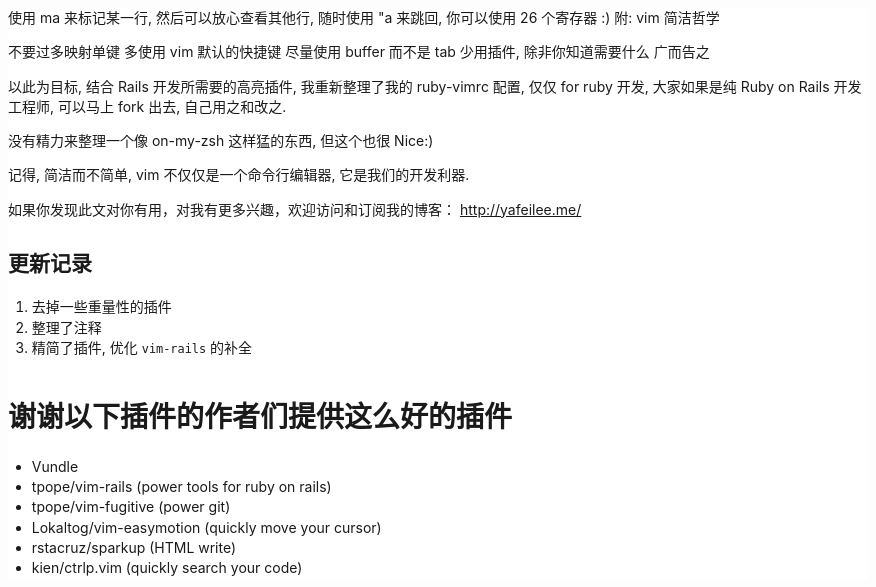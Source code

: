 使用 ma 来标记某一行, 然后可以放心查看其他行, 随时使用 "a 来跳回, 你可以使用 26 个寄存器 :)
附: vim 简洁哲学

不要过多映射单键
多使用 vim 默认的快捷键
尽量使用 buffer 而不是 tab
少用插件, 除非你知道需要什么
广而告之

以此为目标, 结合 Rails 开发所需要的高亮插件, 我重新整理了我的 ruby-vimrc 配置, 仅仅 for ruby 开发, 大家如果是纯 Ruby on Rails 开发工程师, 可以马上 fork 出去, 自己用之和改之.

没有精力来整理一个像 on-my-zsh 这样猛的东西, 但这个也很 Nice:)

记得, 简洁而不简单, vim 不仅仅是一个命令行编辑器, 它是我们的开发利器.

如果你发现此文对你有用，对我有更多兴趣，欢迎访问和订阅我的博客：
http://yafeilee.me/

## 更新记录

1. 去掉一些重量性的插件
2. 整理了注释
3. 精简了插件, 优化 `vim-rails` 的补全

谢谢以下插件的作者们提供这么好的插件
===========

 * Vundle
 * tpope/vim-rails (power tools for ruby on rails)
 * tpope/vim-fugitive (power git)
 * Lokaltog/vim-easymotion (quickly move your cursor)
 * rstacruz/sparkup (HTML write)
 * kien/ctrlp.vim (quickly search your code)

